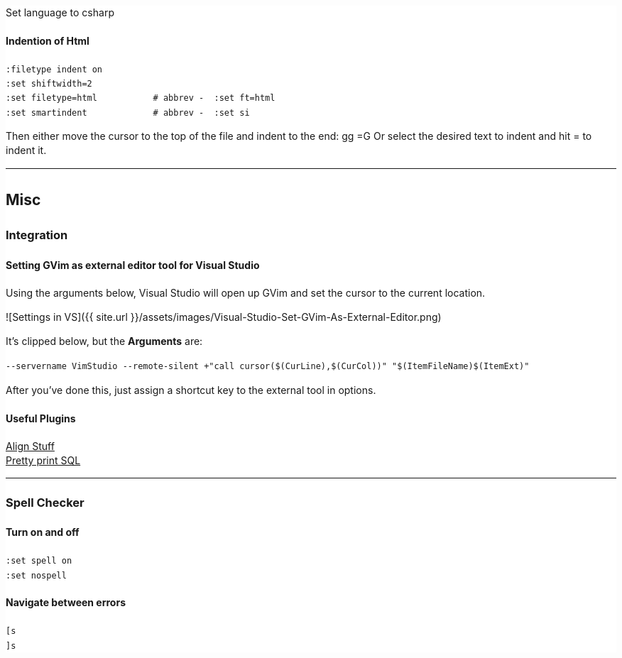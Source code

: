 Set language to csharp

#### Indention of Html ####

~~~
:filetype indent on
:set shiftwidth=2
:set filetype=html           # abbrev -  :set ft=html
:set smartindent             # abbrev -  :set si
~~~

Then either move the cursor to the top of the file and indent to the end: gg =G
Or select the desired text to indent and hit = to indent it.

------------------------------------------------------------------------------------------------

## Misc ##

### Integration ###

#### Setting GVim as external editor tool for Visual Studio ####

Using the arguments below, Visual Studio will open up GVim and set the cursor to the current location.

![Settings in VS]({{ site.url }}/assets/images/Visual-Studio-Set-GVim-As-External-Editor.png)
 
It’s clipped below, but the **Arguments** are:

~~~
--servername VimStudio --remote-silent +"call cursor($(CurLine),$(CurCol))" "$(ItemFileName)$(ItemExt)"
~~~

After you’ve done this, just assign a shortcut key to the external tool in options.
 
#### Useful Plugins ####

[Align Stuff](http://www.vim.org/scripts/script.php?script_id=294)  
[Pretty print SQL](http://www.vim.org/scripts/script.php?script_id=492)  

------------------------------------------------------------------------------------------------

### Spell Checker ###

#### Turn on and off ###

~~~
:set spell on
:set nospell
~~~

#### Navigate between errors ####

~~~
[s
]s
~~~
